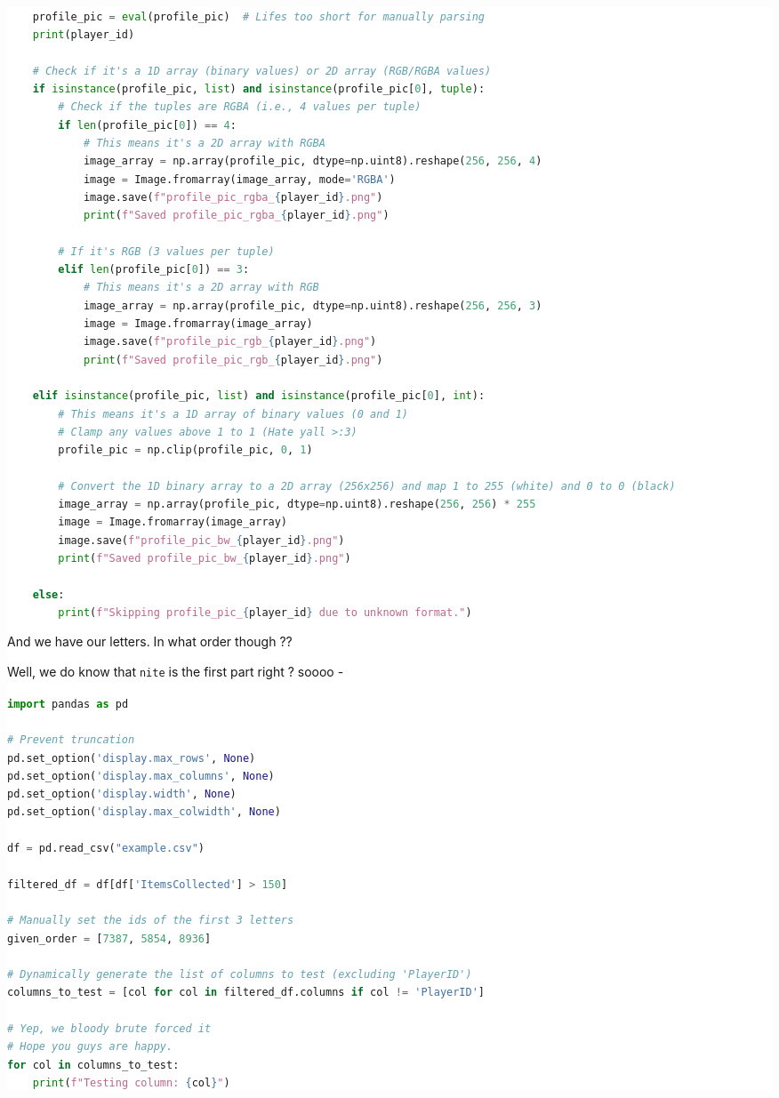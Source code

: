 ```py
    profile_pic = eval(profile_pic)  # Lifes too short for manually parsing
    print(player_id)

    # Check if it's a 1D array (binary values) or 2D array (RGB/RGBA values)
    if isinstance(profile_pic, list) and isinstance(profile_pic[0], tuple):
        # Check if the tuples are RGBA (i.e., 4 values per tuple)
        if len(profile_pic[0]) == 4:
            # This means it's a 2D array with RGBA
            image_array = np.array(profile_pic, dtype=np.uint8).reshape(256, 256, 4)
            image = Image.fromarray(image_array, mode='RGBA')
            image.save(f"profile_pic_rgba_{player_id}.png")
            print(f"Saved profile_pic_rgba_{player_id}.png")

        # If it's RGB (3 values per tuple)
        elif len(profile_pic[0]) == 3:
            # This means it's a 2D array with RGB
            image_array = np.array(profile_pic, dtype=np.uint8).reshape(256, 256, 3)
            image = Image.fromarray(image_array)
            image.save(f"profile_pic_rgb_{player_id}.png")
            print(f"Saved profile_pic_rgb_{player_id}.png")

    elif isinstance(profile_pic, list) and isinstance(profile_pic[0], int):
        # This means it's a 1D array of binary values (0 and 1)
        # Clamp any values above 1 to 1 (Hate yall >:3)
        profile_pic = np.clip(profile_pic, 0, 1)

        # Convert the 1D binary array to a 2D array (256x256) and map 1 to 255 (white) and 0 to 0 (black)
        image_array = np.array(profile_pic, dtype=np.uint8).reshape(256, 256) * 255
        image = Image.fromarray(image_array)
        image.save(f"profile_pic_bw_{player_id}.png")
        print(f"Saved profile_pic_bw_{player_id}.png")

    else:
        print(f"Skipping profile_pic_{player_id} due to unknown format.")
```

And we have our letters. In what order though ??

Well, we do know that ``nite`` is the first part right ? soooo -

```py
import pandas as pd

# Prevent truncation
pd.set_option('display.max_rows', None)
pd.set_option('display.max_columns', None)
pd.set_option('display.width', None)
pd.set_option('display.max_colwidth', None)

df = pd.read_csv("example.csv")

filtered_df = df[df['ItemsCollected'] > 150]

# Manually set the ids of the first 3 letters
given_order = [7387, 5854, 8936]

# Dynamically generate the list of columns to test (excluding 'PlayerID')
columns_to_test = [col for col in filtered_df.columns if col != 'PlayerID']

# Yep, we bloody brute forced it
# Hope you guys are happy.
for col in columns_to_test:
    print(f"Testing column: {col}")
```